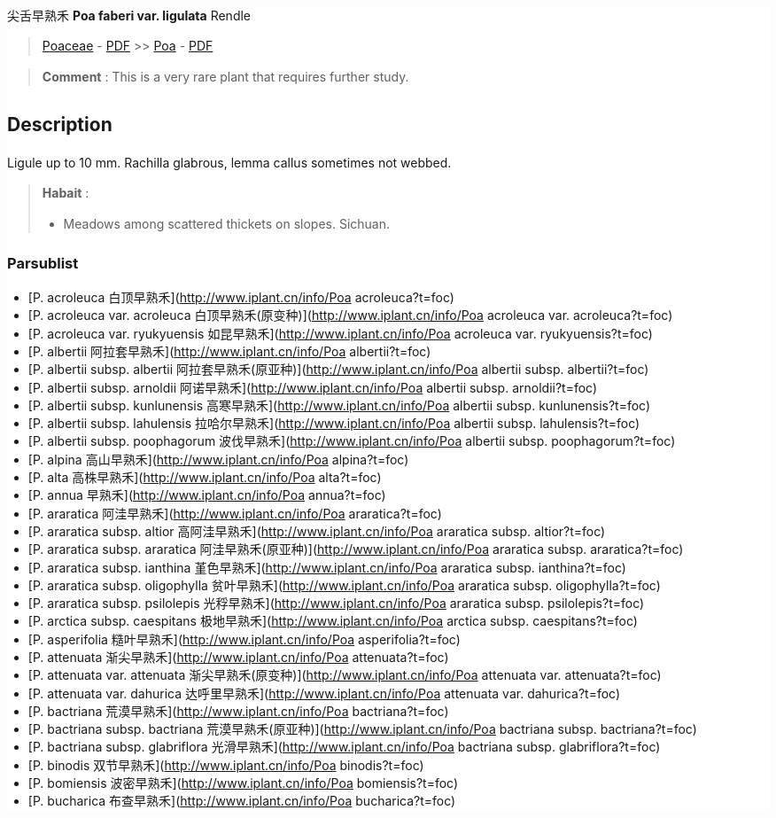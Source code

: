尖舌早熟禾 **Poa faberi var. ligulata** Rendle

> [Poaceae](http://www.iplant.cn/info/Poaceae?t=foc) - [PDF](http://www.iplant.cn/foc/pdf/Poaceae.pdf) >> [Poa](http://www.iplant.cn/info/Poa?t=foc) - [PDF](http://www.iplant.cn/foc/pdf/Poa.pdf)

> **Comment** : 
> This is a very rare plant that requires further study.

## Description

Ligule up to 10 mm. Rachilla glabrous, lemma callus sometimes not webbed.


> **Habait** : 
>* Meadows among scattered thickets on slopes. Sichuan.


### Parsublist

* [P.  acroleuca  白顶早熟禾](http://www.iplant.cn/info/Poa acroleuca?t=foc)
* [P.  acroleuca var. acroleuca  白顶早熟禾(原变种)](http://www.iplant.cn/info/Poa acroleuca var. acroleuca?t=foc)
* [P.  acroleuca var. ryukyuensis  如昆早熟禾](http://www.iplant.cn/info/Poa acroleuca var. ryukyuensis?t=foc)
* [P.  albertii  阿拉套早熟禾](http://www.iplant.cn/info/Poa albertii?t=foc)
* [P.  albertii subsp. albertii  阿拉套早熟禾(原亚种)](http://www.iplant.cn/info/Poa albertii subsp. albertii?t=foc)
* [P.  albertii subsp. arnoldii  阿诺早熟禾](http://www.iplant.cn/info/Poa albertii subsp. arnoldii?t=foc)
* [P.  albertii subsp. kunlunensis  高寒早熟禾](http://www.iplant.cn/info/Poa albertii subsp. kunlunensis?t=foc)
* [P.  albertii subsp. lahulensis  拉哈尔早熟禾](http://www.iplant.cn/info/Poa albertii subsp. lahulensis?t=foc)
* [P.  albertii subsp. poophagorum  波伐早熟禾](http://www.iplant.cn/info/Poa albertii subsp. poophagorum?t=foc)
* [P.  alpina  高山早熟禾](http://www.iplant.cn/info/Poa alpina?t=foc)
* [P.  alta  高株早熟禾](http://www.iplant.cn/info/Poa alta?t=foc)
* [P.  annua  早熟禾](http://www.iplant.cn/info/Poa annua?t=foc)
* [P.  araratica  阿洼早熟禾](http://www.iplant.cn/info/Poa araratica?t=foc)
* [P.  araratica subsp. altior  高阿洼早熟禾](http://www.iplant.cn/info/Poa araratica subsp. altior?t=foc)
* [P.  araratica subsp. araratica  阿洼早熟禾(原亚种)](http://www.iplant.cn/info/Poa araratica subsp. araratica?t=foc)
* [P.  araratica subsp. ianthina  堇色早熟禾](http://www.iplant.cn/info/Poa araratica subsp. ianthina?t=foc)
* [P.  araratica subsp. oligophylla  贫叶早熟禾](http://www.iplant.cn/info/Poa araratica subsp. oligophylla?t=foc)
* [P.  araratica subsp. psilolepis  光稃早熟禾](http://www.iplant.cn/info/Poa araratica subsp. psilolepis?t=foc)
* [P.  arctica subsp. caespitans  极地早熟禾](http://www.iplant.cn/info/Poa arctica subsp. caespitans?t=foc)
* [P.  asperifolia  糙叶早熟禾](http://www.iplant.cn/info/Poa asperifolia?t=foc)
* [P.  attenuata  渐尖早熟禾](http://www.iplant.cn/info/Poa attenuata?t=foc)
* [P.  attenuata var. attenuata  渐尖早熟禾(原变种)](http://www.iplant.cn/info/Poa attenuata var. attenuata?t=foc)
* [P.  attenuata var. dahurica  达呼里早熟禾](http://www.iplant.cn/info/Poa attenuata var. dahurica?t=foc)
* [P.  bactriana  荒漠早熟禾](http://www.iplant.cn/info/Poa bactriana?t=foc)
* [P.  bactriana subsp. bactriana  荒漠早熟禾(原亚种)](http://www.iplant.cn/info/Poa bactriana subsp. bactriana?t=foc)
* [P.  bactriana subsp. glabriflora  光滑早熟禾](http://www.iplant.cn/info/Poa bactriana subsp. glabriflora?t=foc)
* [P.  binodis  双节早熟禾](http://www.iplant.cn/info/Poa binodis?t=foc)
* [P.  bomiensis  波密早熟禾](http://www.iplant.cn/info/Poa bomiensis?t=foc)
* [P.  bucharica  布查早熟禾](http://www.iplant.cn/info/Poa bucharica?t=foc)